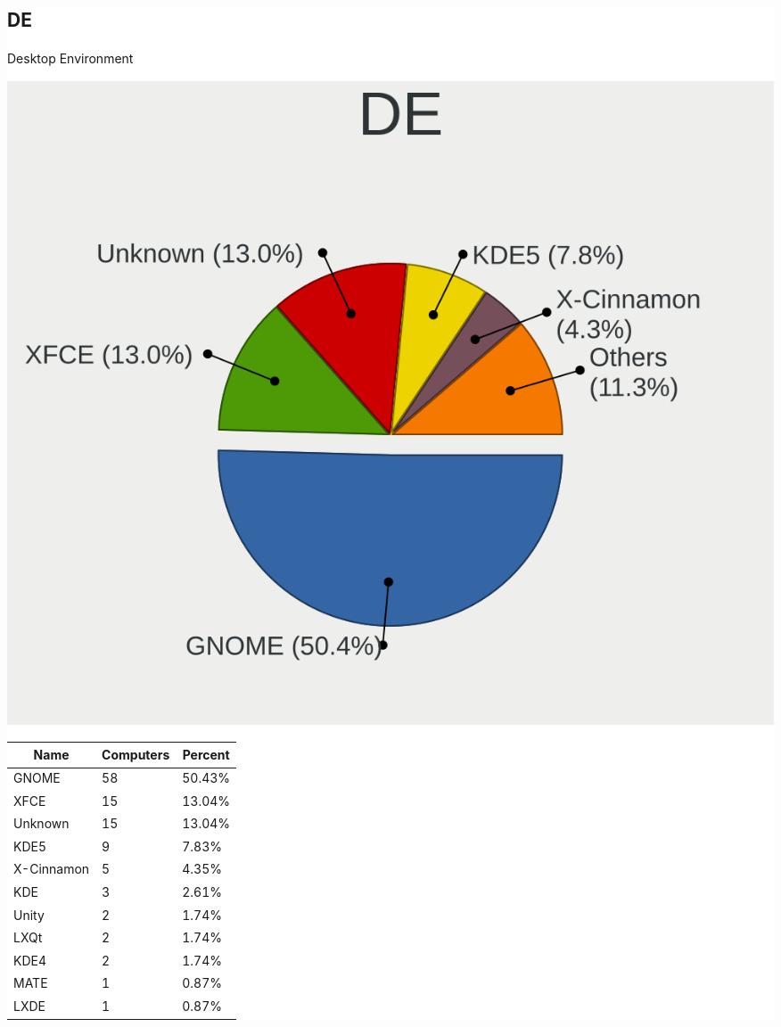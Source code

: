 DE
--

Desktop Environment

![DE](./All/images/pie_chart/os_de.svg)


| Name       | Computers | Percent |
|------------|-----------|---------|
| GNOME      | 58        | 50.43%  |
| XFCE       | 15        | 13.04%  |
| Unknown    | 15        | 13.04%  |
| KDE5       | 9         | 7.83%   |
| X-Cinnamon | 5         | 4.35%   |
| KDE        | 3         | 2.61%   |
| Unity      | 2         | 1.74%   |
| LXQt       | 2         | 1.74%   |
| KDE4       | 2         | 1.74%   |
| MATE       | 1         | 0.87%   |
| LXDE       | 1         | 0.87%   |